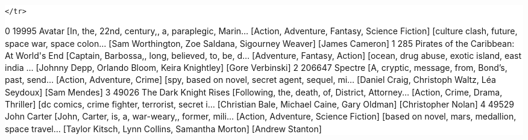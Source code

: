     </tr>
  </thead>
  <tbody>
    <tr>
      <th>0</th>
      <td>19995</td>
      <td>Avatar</td>
      <td>[In, the, 22nd, century,, a, paraplegic, Marin...</td>
      <td>[Action, Adventure, Fantasy, Science Fiction]</td>
      <td>[culture clash, future, space war, space colon...</td>
      <td>[Sam Worthington, Zoe Saldana, Sigourney Weaver]</td>
      <td>[James Cameron]</td>
    </tr>
    <tr>
      <th>1</th>
      <td>285</td>
      <td>Pirates of the Caribbean: At World's End</td>
      <td>[Captain, Barbossa,, long, believed, to, be, d...</td>
      <td>[Adventure, Fantasy, Action]</td>
      <td>[ocean, drug abuse, exotic island, east india ...</td>
      <td>[Johnny Depp, Orlando Bloom, Keira Knightley]</td>
      <td>[Gore Verbinski]</td>
    </tr>
    <tr>
      <th>2</th>
      <td>206647</td>
      <td>Spectre</td>
      <td>[A, cryptic, message, from, Bond’s, past, send...</td>
      <td>[Action, Adventure, Crime]</td>
      <td>[spy, based on novel, secret agent, sequel, mi...</td>
      <td>[Daniel Craig, Christoph Waltz, Léa Seydoux]</td>
      <td>[Sam Mendes]</td>
    </tr>
    <tr>
      <th>3</th>
      <td>49026</td>
      <td>The Dark Knight Rises</td>
      <td>[Following, the, death, of, District, Attorney...</td>
      <td>[Action, Crime, Drama, Thriller]</td>
      <td>[dc comics, crime fighter, terrorist, secret i...</td>
      <td>[Christian Bale, Michael Caine, Gary Oldman]</td>
      <td>[Christopher Nolan]</td>
    </tr>
    <tr>
      <th>4</th>
      <td>49529</td>
      <td>John Carter</td>
      <td>[John, Carter, is, a, war-weary,, former, mili...</td>
      <td>[Action, Adventure, Science Fiction]</td>
      <td>[based on novel, mars, medallion, space travel...</td>
      <td>[Taylor Kitsch, Lynn Collins, Samantha Morton]</td>
      <td>[Andrew Stanton]</td>
    </tr>
  </tbody>
</table>
</div>
